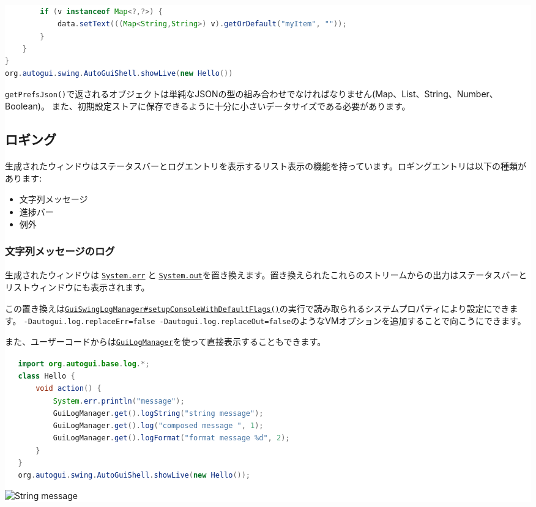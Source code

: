 ```java
        if (v instanceof Map<?,?>) {
            data.setText(((Map<String,String>) v).getOrDefault("myItem", ""));
        }
    }
}
org.autogui.swing.AutoGuiShell.showLive(new Hello())
```

`getPrefsJson()`で返されるオブジェクトは単純なJSONの型の組み合わせでなければなりません(Map、List、String、Number、Boolean)。
また、初期設定ストアに保存できるように十分に小さいデータサイズである必要があります。

## ロギング

生成されたウィンドウはステータスバーとログエントリを表示するリスト表示の機能を持っています。ロギングエントリは以下の種類があります:

* 文字列メッセージ
* 進捗バー
* 例外

### 文字列メッセージのログ

生成されたウィンドウは
[`System.err`](https://docs.oracle.com/en/java/javase/11/docs/api/java.base/java/lang/System.html#err) と 
[`System.out`](https://docs.oracle.com/en/java/javase/11/docs/api/java.base/java/lang/System.html#out)を置き換えます。置き換えられたこれらのストリームからの出力はステータスバーとリストウィンドウにも表示されます。

この置き換えは[`GuiSwingLogManager#setupConsoleWithDefaultFlags()`](https://www.autogui.org/docs/apidocs/latest/org.autogui/org/autogui/swing/log/GuiSwingLogManager.html#setupConsoleWithDefaultFlags)の実行で読み取られるシステムプロパティにより設定にできます。
`-Dautogui.log.replaceErr=false -Dautogui.log.replaceOut=false`のようなVMオプションを追加することで向こうにできます。

また、ユーザーコードからは[`GuiLogManager`](https://www.autogui.org/docs/apidocs/latest/org.autogui/org/autogui/base/log/GuiLogManager.html)を使って直接表示することもできます。

  ```java
     import org.autogui.base.log.*;
     class Hello {
         void action() {
             System.err.println("message");
             GuiLogManager.get().logString("string message");
             GuiLogManager.get().log("composed message ", 1);
             GuiLogManager.get().logFormat("format message %d", 2);
         }
     }
     org.autogui.swing.AutoGuiShell.showLive(new Hello());
  ```

<img src="docs/images/image-log-string-h.png" srcset="docs/images/image-log-string-h.png 1x, docs/images/image-log-string.png 2x" alt="String message">
